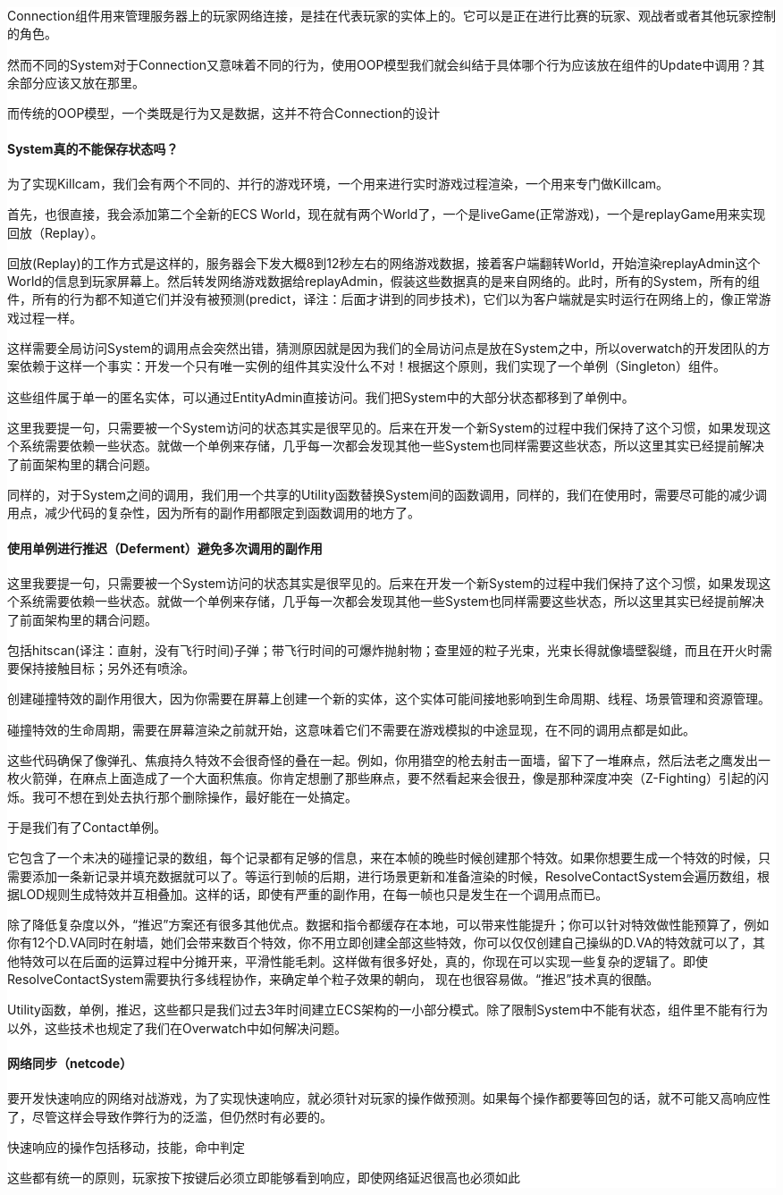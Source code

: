 Connection组件用来管理服务器上的玩家网络连接，是挂在代表玩家的实体上的。它可以是正在进行比赛的玩家、观战者或者其他玩家控制的角色。

然而不同的System对于Connection又意味着不同的行为，使用OOP模型我们就会纠结于具体哪个行为应该放在组件的Update中调用？其余部分应该又放在那里。

而传统的OOP模型，一个类既是行为又是数据，这并不符合Connection的设计

#### System真的不能保存状态吗？

为了实现Killcam，我们会有两个不同的、并行的游戏环境，一个用来进行实时游戏过程渲染，一个用来专门做Killcam。

首先，也很直接，我会添加第二个全新的ECS World，现在就有两个World了，一个是liveGame(正常游戏)，一个是replayGame用来实现回放（Replay）。

回放(Replay)的工作方式是这样的，服务器会下发大概8到12秒左右的网络游戏数据，接着客户端翻转World，开始渲染replayAdmin这个World的信息到玩家屏幕上。然后转发网络游戏数据给replayAdmin，假装这些数据真的是来自网络的。此时，所有的System，所有的组件，所有的行为都不知道它们并没有被预测(predict，译注：后面才讲到的同步技术)，它们以为客户端就是实时运行在网络上的，像正常游戏过程一样。

这样需要全局访问System的调用点会突然出错，猜测原因就是因为我们的全局访问点是放在System之中，所以overwatch的开发团队的方案依赖于这样一个事实：开发一个只有唯一实例的组件其实没什么不对！根据这个原则，我们实现了一个单例（Singleton）组件。

这些组件属于单一的匿名实体，可以通过EntityAdmin直接访问。我们把System中的大部分状态都移到了单例中。

这里我要提一句，只需要被一个System访问的状态其实是很罕见的。后来在开发一个新System的过程中我们保持了这个习惯，如果发现这个系统需要依赖一些状态。就做一个单例来存储，几乎每一次都会发现其他一些System也同样需要这些状态，所以这里其实已经提前解决了前面架构里的耦合问题。

同样的，对于System之间的调用，我们用一个共享的Utility函数替换System间的函数调用，同样的，我们在使用时，需要尽可能的减少调用点，减少代码的复杂性，因为所有的副作用都限定到函数调用的地方了。

#### 使用单例进行推迟（Deferment）避免多次调用的副作用

这里我要提一句，只需要被一个System访问的状态其实是很罕见的。后来在开发一个新System的过程中我们保持了这个习惯，如果发现这个系统需要依赖一些状态。就做一个单例来存储，几乎每一次都会发现其他一些System也同样需要这些状态，所以这里其实已经提前解决了前面架构里的耦合问题。

包括hitscan(译注：直射，没有飞行时间)子弹；带飞行时间的可爆炸抛射物；查里娅的粒子光束，光束长得就像墙壁裂缝，而且在开火时需要保持接触目标；另外还有喷涂。

创建碰撞特效的副作用很大，因为你需要在屏幕上创建一个新的实体，这个实体可能间接地影响到生命周期、线程、场景管理和资源管理。

碰撞特效的生命周期，需要在屏幕渲染之前就开始，这意味着它们不需要在游戏模拟的中途显现，在不同的调用点都是如此。

这些代码确保了像弹孔、焦痕持久特效不会很奇怪的叠在一起。例如，你用猎空的枪去射击一面墙，留下了一堆麻点，然后法老之鹰发出一枚火箭弹，在麻点上面造成了一个大面积焦痕。你肯定想删了那些麻点，要不然看起来会很丑，像是那种深度冲突（Z-Fighting）引起的闪烁。我可不想在到处去执行那个删除操作，最好能在一处搞定。

于是我们有了Contact单例。

它包含了一个未决的碰撞记录的数组，每个记录都有足够的信息，来在本帧的晚些时候创建那个特效。如果你想要生成一个特效的时候，只需要添加一条新记录并填充数据就可以了。等运行到帧的后期，进行场景更新和准备渲染的时候，ResolveContactSystem会遍历数组，根据LOD规则生成特效并互相叠加。这样的话，即使有严重的副作用，在每一帧也只是发生在一个调用点而已。

除了降低复杂度以外，“推迟”方案还有很多其他优点。数据和指令都缓存在本地，可以带来性能提升；你可以针对特效做性能预算了，例如你有12个D.VA同时在射墙，她们会带来数百个特效，你不用立即创建全部这些特效，你可以仅仅创建自己操纵的D.VA的特效就可以了，其他特效可以在后面的运算过程中分摊开来，平滑性能毛刺。这样做有很多好处，真的，你现在可以实现一些复杂的逻辑了。即使ResolveContactSystem需要执行多线程协作，来确定单个粒子效果的朝向， 现在也很容易做。“推迟”技术真的很酷。

Utility函数，单例，推迟，这些都只是我们过去3年时间建立ECS架构的一小部分模式。除了限制System中不能有状态，组件里不能有行为以外，这些技术也规定了我们在Overwatch中如何解决问题。

#### 网络同步（netcode）

要开发快速响应的网络对战游戏，为了实现快速响应，就必须针对玩家的操作做预测。如果每个操作都要等回包的话，就不可能又高响应性了，尽管这样会导致作弊行为的泛滥，但仍然时有必要的。

快速响应的操作包括移动，技能，命中判定

这些都有统一的原则，玩家按下按键后必须立即能够看到响应，即使网络延迟很高也必须如此
